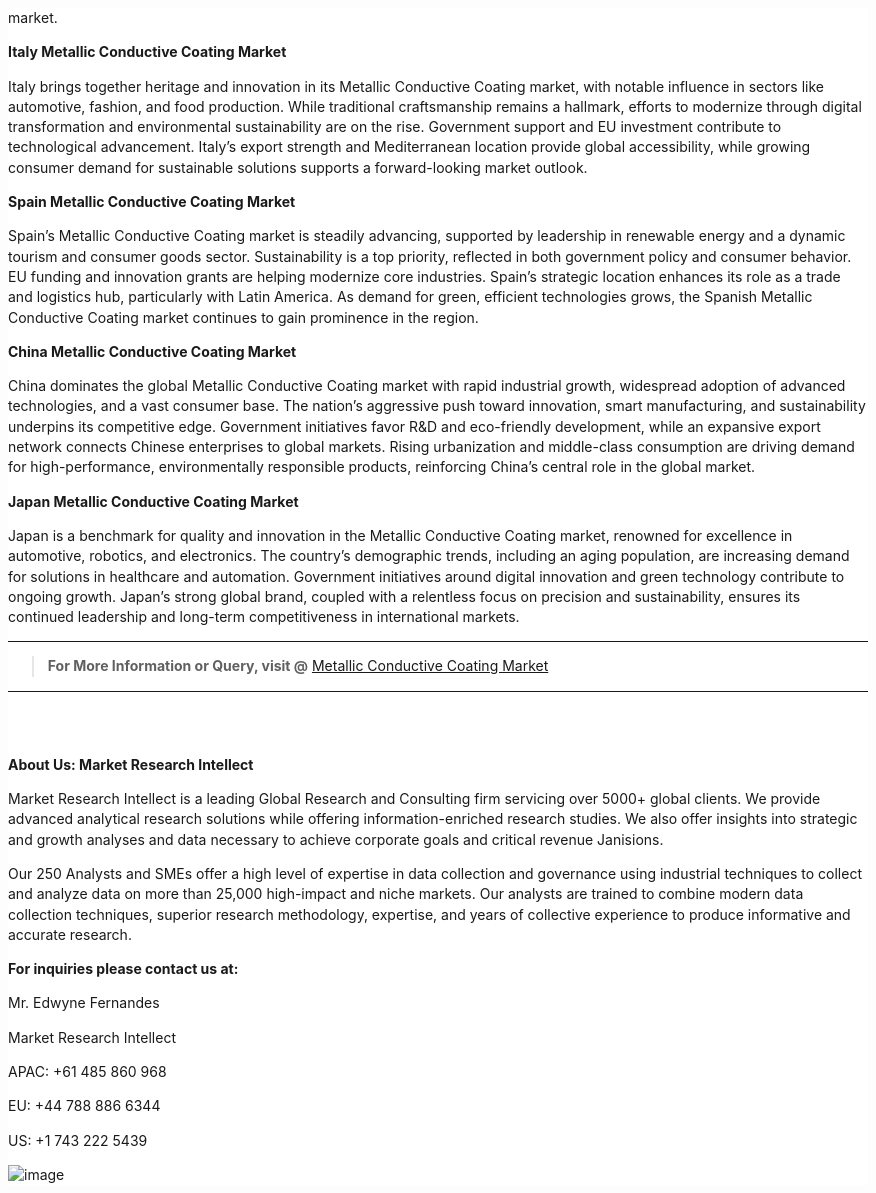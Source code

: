 market.</p><p class="" data-start="3840" data-end="4422"><strong data-start="3840" data-end="3861">Italy Metallic Conductive Coating Market</strong></p><p class="" data-start="3840" data-end="4422">Italy brings together heritage and innovation in its Metallic Conductive Coating market, with notable influence in sectors like automotive, fashion, and food production. While traditional craftsmanship remains a hallmark, efforts to modernize through digital transformation and environmental sustainability are on the rise. Government support and EU investment contribute to technological advancement. Italy&rsquo;s export strength and Mediterranean location provide global accessibility, while growing consumer demand for sustainable solutions supports a forward-looking market outlook.</p><p class="" data-start="4424" data-end="4975"><strong data-start="4424" data-end="4445">Spain Metallic Conductive Coating Market</strong></p><p class="" data-start="4424" data-end="4975">Spain&rsquo;s Metallic Conductive Coating market is steadily advancing, supported by leadership in renewable energy and a dynamic tourism and consumer goods sector. Sustainability is a top priority, reflected in both government policy and consumer behavior. EU funding and innovation grants are helping modernize core industries. Spain&rsquo;s strategic location enhances its role as a trade and logistics hub, particularly with Latin America. As demand for green, efficient technologies grows, the Spanish Metallic Conductive Coating market continues to gain prominence in the region.</p><p class="" data-start="4977" data-end="5589"><strong data-start="4977" data-end="4998">China Metallic Conductive Coating Market</strong></p><p class="" data-start="4977" data-end="5589">China dominates the global Metallic Conductive Coating market with rapid industrial growth, widespread adoption of advanced technologies, and a vast consumer base. The nation&rsquo;s aggressive push toward innovation, smart manufacturing, and sustainability underpins its competitive edge. Government initiatives favor R&amp;D and eco-friendly development, while an expansive export network connects Chinese enterprises to global markets. Rising urbanization and middle-class consumption are driving demand for high-performance, environmentally responsible products, reinforcing China&rsquo;s central role in the global market.</p><p class="" data-start="5591" data-end="6162"><strong data-start="5591" data-end="5612">Japan Metallic Conductive Coating Market</strong></p><p class="" data-start="5591" data-end="6162">Japan is a benchmark for quality and innovation in the Metallic Conductive Coating market, renowned for excellence in automotive, robotics, and electronics. The country&rsquo;s demographic trends, including an aging population, are increasing demand for solutions in healthcare and automation. Government initiatives around digital innovation and green technology contribute to ongoing growth. Japan&rsquo;s strong global brand, coupled with a relentless focus on precision and sustainability, ensures its continued leadership and long-term competitiveness in international markets.</p><hr /><blockquote><p><span class="font-[700]"><strong>For More Information or Query, visit&nbsp;@</strong>&nbsp;</span><span class="font-[700]"><a href="https://www.marketresearchintellect.com/product/global-metallic-conductive-coating-market/?utm_source=Linkedin&utm_medium=019" target="_blank" data-tracking-control-name="article-ssr-frontend-pulse_little-text-block" data-tracking-will-navigate="" data-test-link="">Metallic Conductive Coating Market</a></span></p></blockquote><hr /><h3>&nbsp;</h3><p><strong><span class="font-[700]">About Us: Market Research Intellect</span></strong></p><p><span class="">Market Research Intellect is a leading Global Research and Consulting firm servicing over 5000+ global clients. We provide advanced analytical research solutions while offering information-enriched research studies.&nbsp;</span>We also offer insights into strategic and growth analyses and data necessary to achieve corporate goals and critical revenue Janisions.</p><p><span class="">Our 250 Analysts and SMEs offer a high level of expertise in data collection and governance using industrial techniques to collect and analyze data on more than 25,000 high-impact and niche markets. Our analysts are trained to combine modern data collection techniques, superior research methodology, expertise, and years of collective experience to produce informative and accurate research.</span></p><p><strong>For inquiries please contact us at:</strong></p><p>Mr. Edwyne Fernandes</p><p>Market Research Intellect</p><p>APAC: +61 485 860 968</p><p>EU: +44 788 886 6344</p><p>US: +1 743 222 5439</p>
![image](https://github.com/user-attachments/assets/a238a4ec-93a5-4382-bad0-86d848c6f95d)
